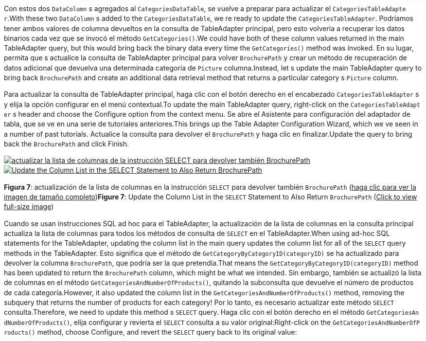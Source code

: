 <span data-ttu-id="5cf77-211">Con estos dos `DataColumn` s agregados al `CategoriesDataTable`, se vuelve a preparar para actualizar el `CategoriesTableAdapter`.</span><span class="sxs-lookup"><span data-stu-id="5cf77-211">With these two `DataColumn` s added to the `CategoriesDataTable`, we re ready to update the `CategoriesTableAdapter`.</span></span> <span data-ttu-id="5cf77-212">Podríamos tener ambos valores de columna devueltos en la consulta de TableAdapter principal, pero esto volvería a recuperar los datos binarios cada vez que se invocó el método `GetCategories()`.</span><span class="sxs-lookup"><span data-stu-id="5cf77-212">We could have both of these column values returned in the main TableAdapter query, but this would bring back the binary data every time the `GetCategories()` method was invoked.</span></span> <span data-ttu-id="5cf77-213">En su lugar, permita que s actualice la consulta de TableAdapter principal para volver `BrochurePath` y crear un método de recuperación de datos adicional que devuelva una determinada categoría de `Picture` columna.</span><span class="sxs-lookup"><span data-stu-id="5cf77-213">Instead, let s update the main TableAdapter query to bring back `BrochurePath` and create an additional data retrieval method that returns a particular category s `Picture` column.</span></span>

<span data-ttu-id="5cf77-214">Para actualizar la consulta de TableAdapter principal, haga clic con el botón derecho en el encabezado `CategoriesTableAdapter` s y elija la opción configurar en el menú contextual.</span><span class="sxs-lookup"><span data-stu-id="5cf77-214">To update the main TableAdapter query, right-click on the `CategoriesTableAdapter` s header and choose the Configure option from the context menu.</span></span> <span data-ttu-id="5cf77-215">Se abre el Asistente para configuración del adaptador de tabla, que se ve en una serie de tutoriales anteriores.</span><span class="sxs-lookup"><span data-stu-id="5cf77-215">This brings up the Table Adapter Configuration Wizard, which we ve seen in a number of past tutorials.</span></span> <span data-ttu-id="5cf77-216">Actualice la consulta para devolver el `BrochurePath` y haga clic en finalizar.</span><span class="sxs-lookup"><span data-stu-id="5cf77-216">Update the query to bring back the `BrochurePath` and click Finish.</span></span>

<span data-ttu-id="5cf77-217">[![actualizar la lista de columnas de la instrucción SELECT para devolver también BrochurePath](uploading-files-vb/_static/image7.gif)](uploading-files-vb/_static/image9.png)</span><span class="sxs-lookup"><span data-stu-id="5cf77-217">[![Update the Column List in the SELECT Statement to Also Return BrochurePath](uploading-files-vb/_static/image7.gif)](uploading-files-vb/_static/image9.png)</span></span>

<span data-ttu-id="5cf77-218">**Figura 7**: actualización de la lista de columnas en la instrucción `SELECT` para devolver también `BrochurePath` ([haga clic para ver la imagen de tamaño completo](uploading-files-vb/_static/image10.png))</span><span class="sxs-lookup"><span data-stu-id="5cf77-218">**Figure 7**: Update the Column List in the `SELECT` Statement to Also Return `BrochurePath` ([Click to view full-size image](uploading-files-vb/_static/image10.png))</span></span>

<span data-ttu-id="5cf77-219">Cuando se usan instrucciones SQL ad hoc para el TableAdapter, la actualización de la lista de columnas en la consulta principal actualiza la lista de columnas para todos los métodos de consulta de `SELECT` en el TableAdapter.</span><span class="sxs-lookup"><span data-stu-id="5cf77-219">When using ad-hoc SQL statements for the TableAdapter, updating the column list in the main query updates the column list for all of the `SELECT` query methods in the TableAdapter.</span></span> <span data-ttu-id="5cf77-220">Esto significa que el método de `GetCategoryByCategoryID(categoryID)` se ha actualizado para devolver la columna `BrochurePath`, que podría ser la que pretendía.</span><span class="sxs-lookup"><span data-stu-id="5cf77-220">That means the `GetCategoryByCategoryID(categoryID)` method has been updated to return the `BrochurePath` column, which might be what we intended.</span></span> <span data-ttu-id="5cf77-221">Sin embargo, también se actualizó la lista de columnas en el método `GetCategoriesAndNumberOfProducts()`, quitando la subconsulta que devuelve el número de productos de cada categoría.</span><span class="sxs-lookup"><span data-stu-id="5cf77-221">However, it also updated the column list in the `GetCategoriesAndNumberOfProducts()` method, removing the subquery that returns the number of products for each category!</span></span> <span data-ttu-id="5cf77-222">Por lo tanto, es necesario actualizar este método `SELECT` consulta.</span><span class="sxs-lookup"><span data-stu-id="5cf77-222">Therefore, we need to update this method s `SELECT` query.</span></span> <span data-ttu-id="5cf77-223">Haga clic con el botón derecho en el método `GetCategoriesAndNumberOfProducts()`, elija configurar y revierta el `SELECT` consulta a su valor original:</span><span class="sxs-lookup"><span data-stu-id="5cf77-223">Right-click on the `GetCategoriesAndNumberOfProducts()` method, choose Configure, and revert the `SELECT` query back to its original value:</span></span>
